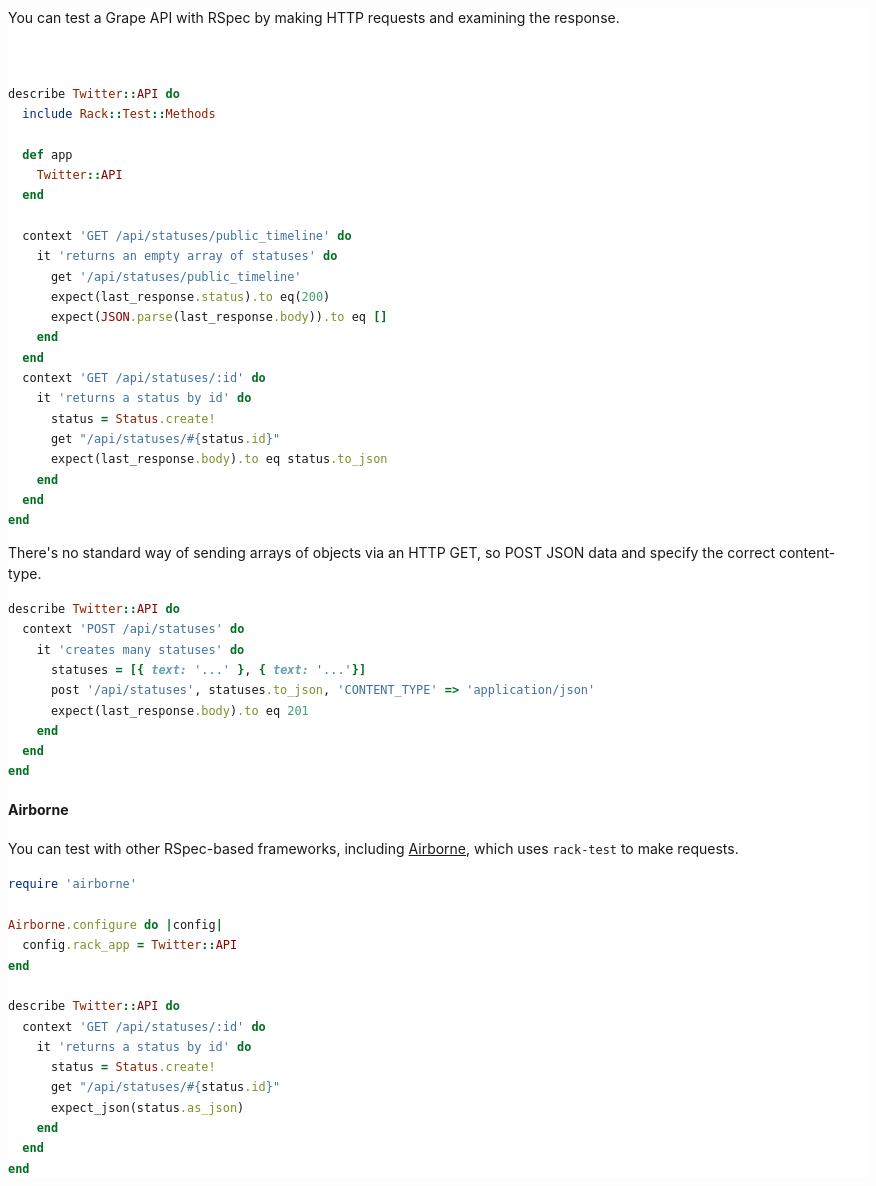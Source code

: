 You can test a Grape API with RSpec by making HTTP requests and examining the response.

```ruby


describe Twitter::API do
  include Rack::Test::Methods

  def app
    Twitter::API
  end

  context 'GET /api/statuses/public_timeline' do
    it 'returns an empty array of statuses' do
      get '/api/statuses/public_timeline'
      expect(last_response.status).to eq(200)
      expect(JSON.parse(last_response.body)).to eq []
    end
  end
  context 'GET /api/statuses/:id' do
    it 'returns a status by id' do
      status = Status.create!
      get "/api/statuses/#{status.id}"
      expect(last_response.body).to eq status.to_json
    end
  end
end
```

There's no standard way of sending arrays of objects via an HTTP GET, so POST JSON data and specify the correct content-type.

```ruby
describe Twitter::API do
  context 'POST /api/statuses' do
    it 'creates many statuses' do
      statuses = [{ text: '...' }, { text: '...'}]
      post '/api/statuses', statuses.to_json, 'CONTENT_TYPE' => 'application/json'
      expect(last_response.body).to eq 201
    end
  end
end
```

#### Airborne

You can test with other RSpec-based frameworks, including [Airborne](https://github.com/brooklynDev/airborne), which uses `rack-test` to make requests.

```ruby
require 'airborne'

Airborne.configure do |config|
  config.rack_app = Twitter::API
end

describe Twitter::API do
  context 'GET /api/statuses/:id' do
    it 'returns a status by id' do
      status = Status.create!
      get "/api/statuses/#{status.id}"
      expect_json(status.as_json)
    end
  end
end
```


[grape-swagger]: https://github.com/ruby-grape/grape-swagger